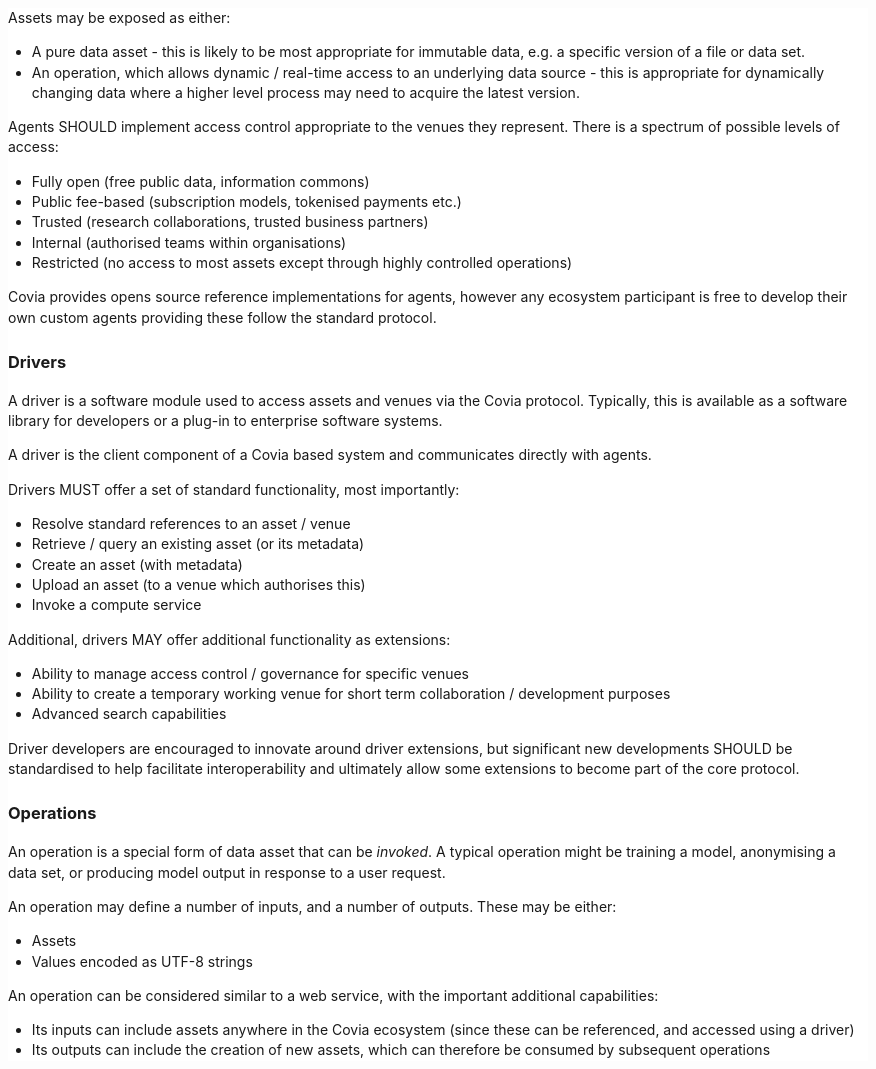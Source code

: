 Assets may be exposed as either:
- A pure data asset - this is likely to be most appropriate for immutable data, e.g. a specific version of a file or data set.
- An operation, which allows dynamic / real-time access to an underlying data source - this is appropriate for dynamically changing data where a higher level process may need to acquire the latest version.

Agents SHOULD implement access control appropriate to the venues they represent. There is a spectrum of possible levels of access:
- Fully open (free public data, information commons)
- Public fee-based (subscription models, tokenised payments etc.)
- Trusted (research collaborations, trusted business partners)
- Internal (authorised teams within organisations)
- Restricted (no access to most assets except through highly controlled operations)

Covia provides opens source reference implementations for agents, however any ecosystem participant is free to develop their own custom agents providing these follow the standard protocol.

### Drivers

A driver is a software module used to access assets and venues via the Covia protocol. Typically, this is available as a software library for developers or a plug-in to enterprise software systems. 

A driver is the client component of a Covia based system and communicates directly with agents.

Drivers MUST offer a set of standard functionality, most importantly:
- Resolve standard references to an asset / venue
- Retrieve / query an existing asset (or its metadata)
- Create an asset (with metadata)
- Upload an asset (to a venue which authorises this)
- Invoke a compute service

Additional, drivers MAY offer additional functionality as extensions:
- Ability to manage access control / governance for specific venues
- Ability to create a temporary working venue for short term collaboration / development purposes
- Advanced search capabilities

Driver developers are encouraged to innovate around driver extensions, but significant new developments SHOULD be standardised to help facilitate interoperability and ultimately allow some extensions to become part of the core protocol. 

### Operations

An operation is a special form of data asset that can be *invoked*. A typical operation might be training a model, anonymising a data set, or producing model output in response to a user request.

An operation may define a number of inputs, and a number of outputs. These may be either:
- Assets
- Values encoded as UTF-8 strings

An operation can be considered similar to a web service, with the important additional capabilities:
- Its inputs can include assets anywhere in the Covia ecosystem (since these can be referenced, and accessed using a driver)
- Its outputs can include the creation of new assets, which can therefore be consumed by subsequent operations
